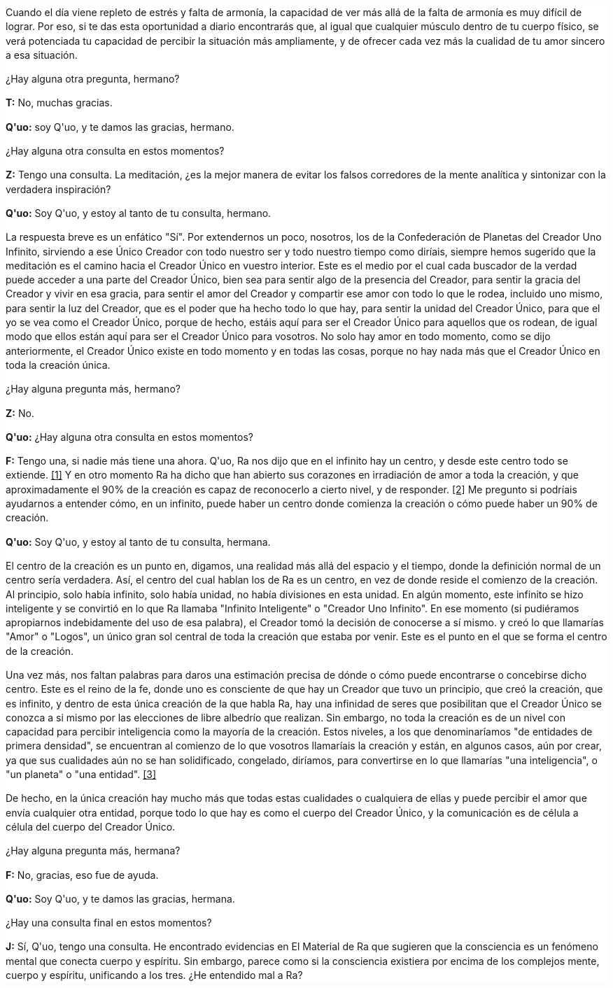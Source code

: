 <p>Cuando el día viene repleto de estrés y falta de armonía, la capacidad de ver más allá de la falta de armonía es muy difícil de lograr. Por eso, si te das esta oportunidad a diario encontrarás que, al igual que cualquier músculo dentro de tu cuerpo físico, se verá potenciada tu capacidad de percibir la situación más ampliamente, y de ofrecer cada vez más la cualidad de tu amor sincero a esa situación. </p>
<p>¿Hay alguna otra pregunta, hermano?</p>
<p><strong>T:</strong> No, muchas gracias.</p>
<p><strong>Q'uo:</strong> soy Q'uo, y te damos las gracias, hermano.</p>
<p>¿Hay alguna otra consulta en estos momentos?</p>
<p><strong>Z:</strong> Tengo una consulta. La meditación, ¿es la mejor manera de evitar los falsos corredores de la mente analítica y sintonizar con la verdadera inspiración?</p>
<p><strong>Q'uo:</strong> Soy Q'uo, y estoy al tanto de tu consulta, hermano.</p>
<p>La respuesta breve es un enfático "Sí". Por extendernos un poco, nosotros, los de la Confederación de Planetas del Creador Uno Infinito, sirviendo a ese Único Creador con todo nuestro ser y todo nuestro tiempo como diríais, siempre hemos sugerido que la meditación es el camino hacia el Creador Único en vuestro interior. Este es el medio por el cual cada buscador de la verdad puede acceder a una parte del Creador Único, bien sea para sentir algo de la presencia del Creador, para sentir la gracia del Creador y vivir en esa gracia, para sentir el amor del Creador y compartir ese amor con todo lo que le rodea, incluido uno mismo, para sentir la luz del Creador, que es el poder que ha hecho todo lo que hay, para sentir la unidad del Creador Único, para que el yo se vea como el Creador Único, porque de hecho, estáis aquí para ser el Creador Único para aquellos que os rodean, de igual modo que ellos están aquí para ser el Creador Único para vosotros. No solo hay amor en todo momento, como se dijo anteriormente, el Creador Único existe en todo momento y en todas las cosas, porque no hay nada más que el Creador Único en toda la creación única.</p>
<p>¿Hay alguna pregunta más, hermano?</p>
<p><strong>Z:</strong> No.</p>
<p><strong>Q'uo:</strong> ¿Hay alguna otra consulta en estos momentos?</p>
<p><strong>F:</strong> Tengo una, si nadie más tiene una ahora. Q'uo, Ra nos dijo que en el infinito hay un centro, y desde este centro todo se extiende. <a id="_ftnref1" href="#_ftn1" name="_ftnref1">[1]</a> Y en otro momento Ra ha dicho que han abierto sus corazones en irradiación de amor a toda la creación, y que aproximadamente el 90% de la creación es capaz de reconocerlo a cierto nivel, y de responder. <a id="_ftnref2" href="#_ftn2" name="_ftnref2">[2]</a> Me pregunto si podríais ayudarnos a entender cómo, en un infinito, puede haber un centro donde comienza la creación o cómo puede haber un 90% de creación.</p>
<p><strong>Q'uo:</strong> Soy Q'uo, y estoy al tanto de tu consulta, hermana.</p>
<p>El centro de la creación es un punto en, digamos, una realidad más allá del espacio y el tiempo, donde la definición normal de un centro sería verdadera. Así, el centro del cual hablan los de Ra es un centro, en vez de donde reside el comienzo de la creación. Al principio, solo había infinito, solo había unidad, no había divisiones en esta unidad. En algún momento, este infinito se hizo inteligente y se convirtió en lo que Ra llamaba "Infinito Inteligente" o "Creador Uno Infinito". En ese momento (si pudiéramos apropiarnos indebidamente del uso de esa palabra), el Creador tomó la decisión de conocerse a sí mismo. y creó lo que llamarías "Amor" o "Logos", un único gran sol central de toda la creación que estaba por venir. Este es el punto en el que se forma el centro de la creación.</p>
<p>Una vez más, nos faltan palabras para daros una estimación precisa de dónde o cómo puede encontrarse o concebirse dicho centro. Este es el reino de la fe, donde uno es consciente de que hay un Creador que tuvo un principio, que creó la creación, que es infinito, y dentro de esta única creación de la que habla Ra, hay una infinidad de seres que posibilitan que el Creador Único se conozca a si mismo por las elecciones de libre albedrío que realizan. Sin embargo, no toda la creación es de un nivel con capacidad para percibir inteligencia como la mayoría de la creación. Estos niveles, a los que denominaríamos "de entidades de primera densidad", se encuentran al comienzo de lo que vosotros llamaríais la creación y están, en algunos casos, aún por crear, ya que sus cualidades aún no se han solidificado, congelado, diríamos, para convertirse en lo que llamarías "una inteligencia", o "un planeta" o "una entidad". <a id="_ftnref3" href="#_ftn3" name="_ftnref3">[3]</a></p>
<p>De hecho, en la única creación hay mucho más que todas estas cualidades o cualquiera de ellas y puede percibir el amor que envía cualquier otra entidad, porque todo lo que hay es como el cuerpo del Creador Único, y la comunicación es de célula a célula del cuerpo del Creador Único.</p>
<p>¿Hay alguna pregunta más, hermana?</p>
<p><strong>F:</strong> No, gracias, eso fue de ayuda.</p>
<p><strong>Q'uo:</strong> Soy Q'uo, y te damos las gracias, hermana.</p>
<p>¿Hay una consulta final en estos momentos?</p>
<p><strong>J:</strong> Sí, Q'uo, tengo una consulta. He encontrado evidencias en El Material de Ra que sugieren que la consciencia es un fenómeno mental que conecta cuerpo y espíritu. Sin embargo, parece como si la consciencia existiera por encima de los complejos mente, cuerpo y espíritu, unificando a los tres. ¿He entendido mal a Ra?</p>
